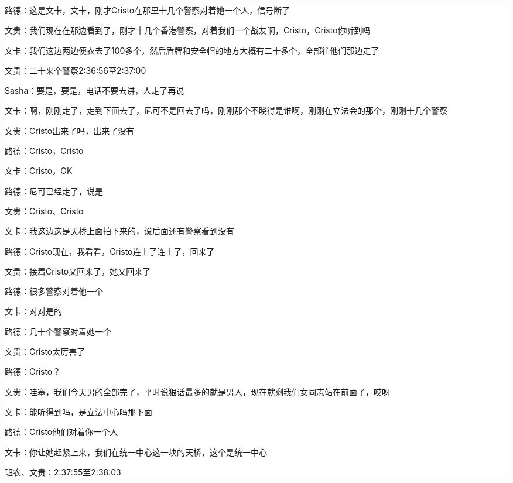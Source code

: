 
路德：这是文卡，文卡，刚才Cristo在那里十几个警察对着她一个人，信号断了


文贵：我们现在在那边看到了，刚才十几个香港警察，对着我们一个战友啊，Cristo，Cristo你听到吗


文卡：我们这边两边便衣去了100多个，然后盾牌和安全帽的地方大概有二十多个，全部往他们那边走了


文贵：二十来个警察2:36:56至2:37:00


Sasha：要是，要是，电话不要去讲，人走了再说


文卡：啊，刚刚走了，走到下面去了，尼可不是回去了吗，刚刚那个不晓得是谁啊，刚刚在立法会的那个，刚刚十几个警察


文贵：Cristo出来了吗，出来了没有


路德：Cristo，Cristo


文卡：Cristo，OK


路德：尼可已经走了，说是


文贵：Cristo、Cristo


文卡：我这边这是天桥上面拍下来的，说后面还有警察看到没有


路德：Cristo现在，我看看，Cristo连上了连上了，回来了


文贵：接着Cristo又回来了，她又回来了


路德：很多警察对着他一个


文卡：对对是的


路德：几十个警察对着她一个


文贵：Cristo太厉害了


路德：Cristo？


文贵：哇塞，我们今天男的全部完了，平时说狠话最多的就是男人，现在就剩我们女同志站在前面了，哎呀


文卡：能听得到吗，是立法中心吗那下面


路德：Cristo他们对着你一个人


文卡：你让她赶紧上来，我们在统一中心这一块的天桥，这个是统一中心


班农、文贵：2:37:55至2:38:03

